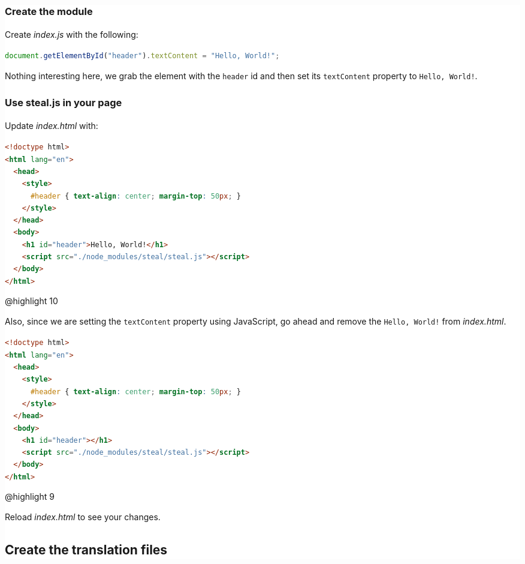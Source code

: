 ### Create the module

Create _index.js_ with the following:

```js
document.getElementById("header").textContent = "Hello, World!";
```

Nothing interesting here, we grab the element with the `header` id and then set its `textContent` property to `Hello, World!`.

### Use steal.js in your page

Update _index.html_ with:

```html
<!doctype html>
<html lang="en">
  <head>
    <style>
      #header { text-align: center; margin-top: 50px; }
    </style>
  </head>
  <body>
	<h1 id="header">Hello, World!</h1>
    <script src="./node_modules/steal/steal.js"></script>
  </body>
</html>
```
@highlight 10

Also, since we are setting the `textContent` property using JavaScript, go ahead
and remove the `Hello, World!` from _index.html_.

```html
<!doctype html>
<html lang="en">
  <head>
    <style>
      #header { text-align: center; margin-top: 50px; }
    </style>
  </head>
  <body>
	<h1 id="header"></h1>
    <script src="./node_modules/steal/steal.js"></script>
  </body>
</html>
```
@highlight 9


Reload _index.html_ to see your changes.

## Create the translation files
